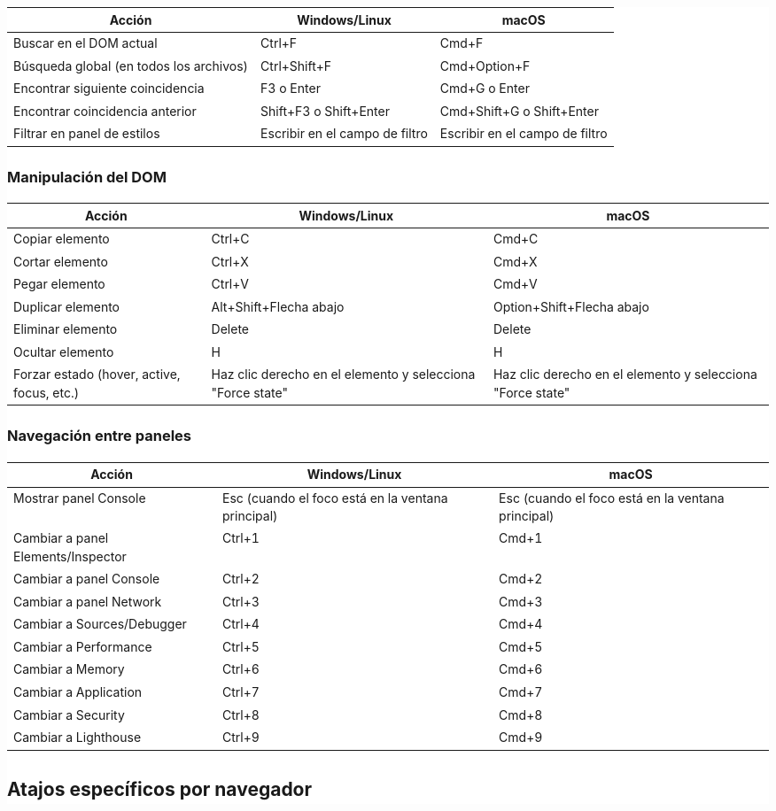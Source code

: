 | Acción | Windows/Linux | macOS |
|--------|--------------|-------|
| Buscar en el DOM actual | Ctrl+F | Cmd+F |
| Búsqueda global (en todos los archivos) | Ctrl+Shift+F | Cmd+Option+F |
| Encontrar siguiente coincidencia | F3 o Enter | Cmd+G o Enter |
| Encontrar coincidencia anterior | Shift+F3 o Shift+Enter | Cmd+Shift+G o Shift+Enter |
| Filtrar en panel de estilos | Escribir en el campo de filtro | Escribir en el campo de filtro |

### Manipulación del DOM

| Acción | Windows/Linux | macOS |
|--------|--------------|-------|
| Copiar elemento | Ctrl+C | Cmd+C |
| Cortar elemento | Ctrl+X | Cmd+X |
| Pegar elemento | Ctrl+V | Cmd+V |
| Duplicar elemento | Alt+Shift+Flecha abajo | Option+Shift+Flecha abajo |
| Eliminar elemento | Delete | Delete |
| Ocultar elemento | H | H |
| Forzar estado (hover, active, focus, etc.) | Haz clic derecho en el elemento y selecciona "Force state" | Haz clic derecho en el elemento y selecciona "Force state" |

### Navegación entre paneles

| Acción | Windows/Linux | macOS |
|--------|--------------|-------|
| Mostrar panel Console | Esc (cuando el foco está en la ventana principal) | Esc (cuando el foco está en la ventana principal) |
| Cambiar a panel Elements/Inspector | Ctrl+1 | Cmd+1 |
| Cambiar a panel Console | Ctrl+2 | Cmd+2 |
| Cambiar a panel Network | Ctrl+3 | Cmd+3 |
| Cambiar a Sources/Debugger | Ctrl+4 | Cmd+4 |
| Cambiar a Performance | Ctrl+5 | Cmd+5 |
| Cambiar a Memory | Ctrl+6 | Cmd+6 |
| Cambiar a Application | Ctrl+7 | Cmd+7 |
| Cambiar a Security | Ctrl+8 | Cmd+8 |
| Cambiar a Lighthouse | Ctrl+9 | Cmd+9 |

## Atajos específicos por navegador
